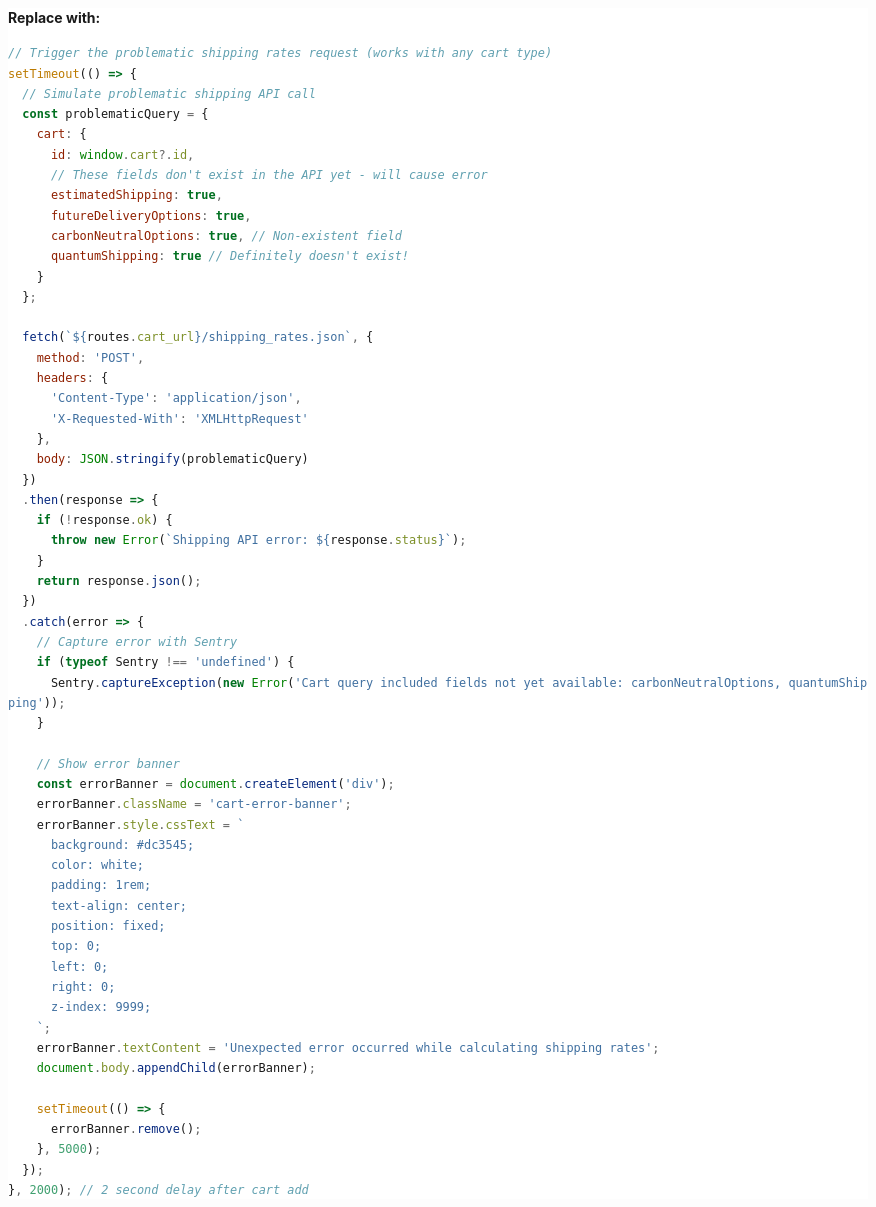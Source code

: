 **Replace with:**
```javascript
// Trigger the problematic shipping rates request (works with any cart type)
setTimeout(() => {
  // Simulate problematic shipping API call
  const problematicQuery = {
    cart: {
      id: window.cart?.id,
      // These fields don't exist in the API yet - will cause error
      estimatedShipping: true,
      futureDeliveryOptions: true,
      carbonNeutralOptions: true, // Non-existent field
      quantumShipping: true // Definitely doesn't exist!
    }
  };
  
  fetch(`${routes.cart_url}/shipping_rates.json`, {
    method: 'POST',
    headers: {
      'Content-Type': 'application/json',
      'X-Requested-With': 'XMLHttpRequest'
    },
    body: JSON.stringify(problematicQuery)
  })
  .then(response => {
    if (!response.ok) {
      throw new Error(`Shipping API error: ${response.status}`);
    }
    return response.json();
  })
  .catch(error => {
    // Capture error with Sentry
    if (typeof Sentry !== 'undefined') {
      Sentry.captureException(new Error('Cart query included fields not yet available: carbonNeutralOptions, quantumShipping'));
    }
    
    // Show error banner
    const errorBanner = document.createElement('div');
    errorBanner.className = 'cart-error-banner';
    errorBanner.style.cssText = `
      background: #dc3545;
      color: white;
      padding: 1rem;
      text-align: center;
      position: fixed;
      top: 0;
      left: 0;
      right: 0;
      z-index: 9999;
    `;
    errorBanner.textContent = 'Unexpected error occurred while calculating shipping rates';
    document.body.appendChild(errorBanner);
    
    setTimeout(() => {
      errorBanner.remove();
    }, 5000);
  });
}, 2000); // 2 second delay after cart add
```
